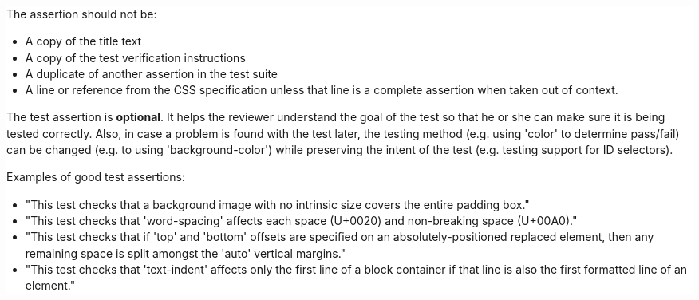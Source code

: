 The assertion should not be:

* A copy of the title text
* A copy of the test verification instructions
* A duplicate of another assertion in the test suite
* A line or reference from the CSS specification unless that line is
  a complete assertion when taken out of context.

The test assertion is **optional**. It helps the reviewer understand
the goal of the test so that he or she can make sure it is being
tested correctly. Also, in case a problem is found with the test
later, the testing method (e.g. using 'color' to determine pass/fail)
can be changed (e.g. to using 'background-color') while preserving
the intent of the test (e.g. testing support for ID selectors).

Examples of good test assertions:

* "This test checks that a background image with no intrinsic size
   covers the entire padding box."
* "This test checks that 'word-spacing' affects each space (U+0020)
  and non-breaking space (U+00A0)."
* "This test checks that if 'top' and 'bottom' offsets are specified
  on an absolutely-positioned replaced element, then any remaining
  space is split amongst the 'auto' vertical margins."
* "This test checks that 'text-indent' affects only the first line
  of a block container if that line is also the first formatted line
  of an element."
